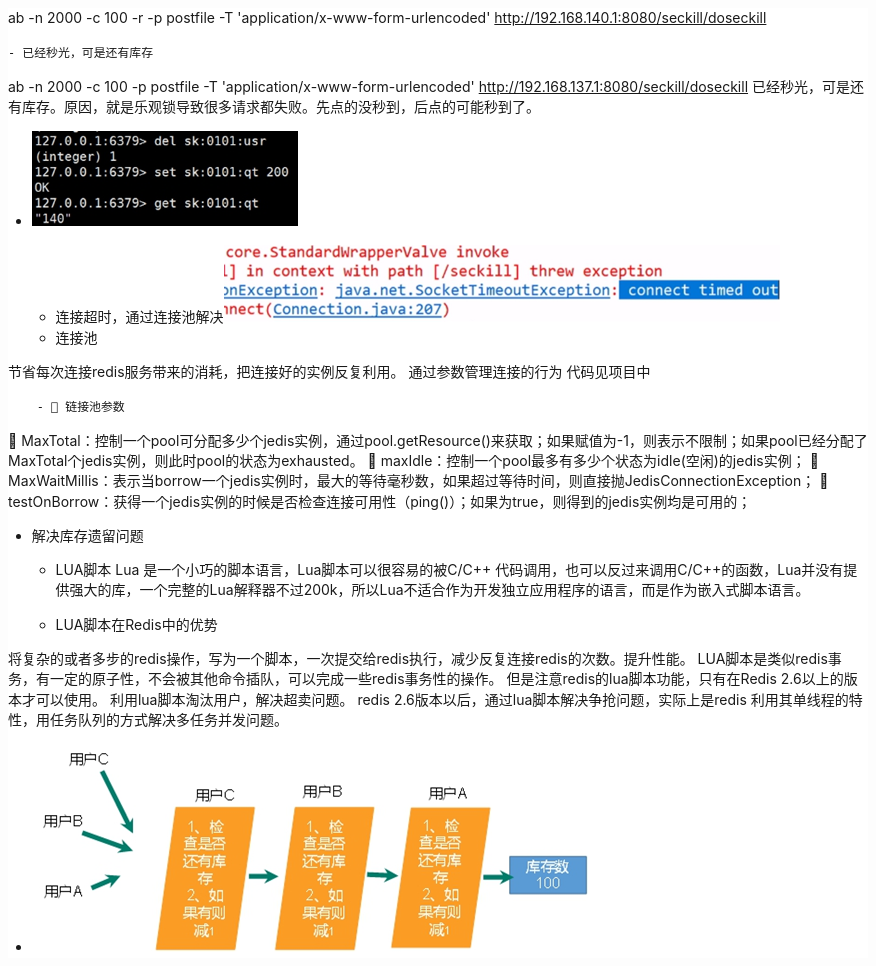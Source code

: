 ab -n 2000 -c 100 -r -p postfile -T 'application/x-www-form-urlencoded' http://192.168.140.1:8080/seckill/doseckill

	- 已经秒光，可是还有库存

ab -n 2000 -c 100 -p postfile -T 'application/x-www-form-urlencoded' http://192.168.137.1:8080/seckill/doseckill
已经秒光，可是还有库存。原因，就是乐观锁导致很多请求都失败。先点的没秒到，后点的可能秒到了。

- ![](assets/747effda40176e08ca75892bccd2d9a241562a2f1fbbe2e8e082d08ab00c445b.png)

	- 连接超时，通过连接池解决![](assets/bae09cad8c48b6608f402dbbf50bc834f0315326a8713ea9eb6cc465a96dcd15.png)
	- 连接池

节省每次连接redis服务带来的消耗，把连接好的实例反复利用。
通过参数管理连接的行为
代码见项目中

		- 	链接池参数
	MaxTotal：控制一个pool可分配多少个jedis实例，通过pool.getResource()来获取；如果赋值为-1，则表示不限制；如果pool已经分配了MaxTotal个jedis实例，则此时pool的状态为exhausted。
	maxIdle：控制一个pool最多有多少个状态为idle(空闲)的jedis实例；
	MaxWaitMillis：表示当borrow一个jedis实例时，最大的等待毫秒数，如果超过等待时间，则直接抛JedisConnectionException；
	testOnBorrow：获得一个jedis实例的时候是否检查连接可用性（ping()）；如果为true，则得到的jedis实例均是可用的；

- 解决库存遗留问题

	- LUA脚本
Lua 是一个小巧的脚本语言，Lua脚本可以很容易的被C/C++ 代码调用，也可以反过来调用C/C++的函数，Lua并没有提供强大的库，一个完整的Lua解释器不过200k，所以Lua不适合作为开发独立应用程序的语言，而是作为嵌入式脚本语言。[](https://www.w3cschool.cn/lua/)

	- LUA脚本在Redis中的优势

将复杂的或者多步的redis操作，写为一个脚本，一次提交给redis执行，减少反复连接redis的次数。提升性能。
LUA脚本是类似redis事务，有一定的原子性，不会被其他命令插队，可以完成一些redis事务性的操作。
但是注意redis的lua脚本功能，只有在Redis 2.6以上的版本才可以使用。
利用lua脚本淘汰用户，解决超卖问题。
redis 2.6版本以后，通过lua脚本解决争抢问题，实际上是redis 利用其单线程的特性，用任务队列的方式解决多任务并发问题。

- ![](assets/e2a6da354373c1a60ff1fcf4163739614e03368f77684c43e357af0e38d3a072.png)
